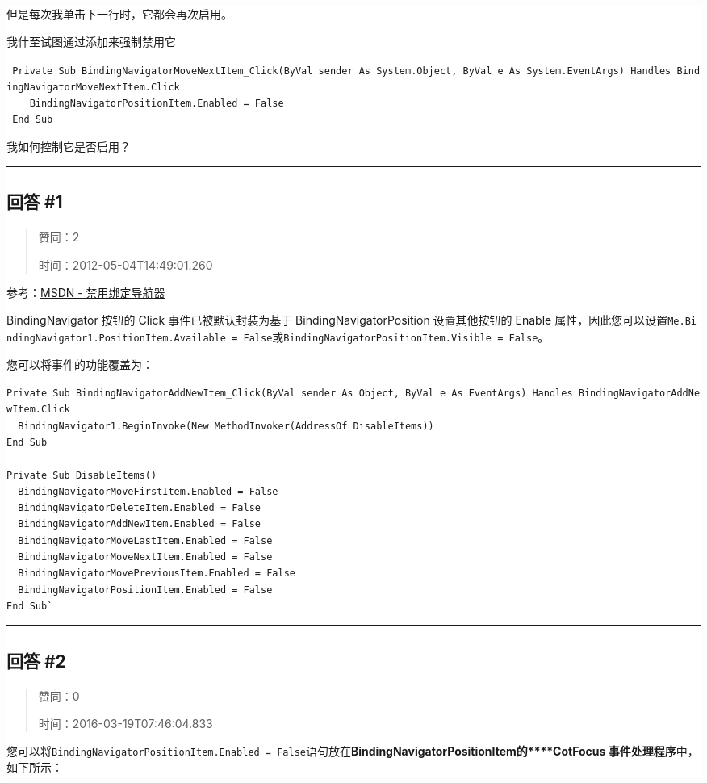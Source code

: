 但是每次我单击下一行时，它都会再次启用。

我什至试图通过添加来强制禁用它

```
 Private Sub BindingNavigatorMoveNextItem_Click(ByVal sender As System.Object, ByVal e As System.EventArgs) Handles BindingNavigatorMoveNextItem.Click
    BindingNavigatorPositionItem.Enabled = False
 End Sub 
```

我如何控制它是否启用？

* * *

## 回答 #1

> 赞同：2
> 
> 时间：2012-05-04T14:49:01.260

参考：[MSDN - 禁用绑定导航器](http://social.msdn.microsoft.com/forums/en-US/vbgeneral/thread/b7701c49-801e-4940-bfeb-a2e6d17d2b05)

BindingNavigator 按钮的 Click 事件已被默认封装为基于 BindingNavigatorPosition 设置其他按钮的 Enable 属性，因此您可以设置`Me.BindingNavigator1.PositionItem.Available = False`或`BindingNavigatorPositionItem.Visible = False`。

您可以将事件的功能覆盖为：

```
Private Sub BindingNavigatorAddNewItem_Click(ByVal sender As Object, ByVal e As EventArgs) Handles BindingNavigatorAddNewItem.Click  
  BindingNavigator1.BeginInvoke(New MethodInvoker(AddressOf DisableItems))  
End Sub 

Private Sub DisableItems()  
  BindingNavigatorMoveFirstItem.Enabled = False 
  BindingNavigatorDeleteItem.Enabled = False 
  BindingNavigatorAddNewItem.Enabled = False 
  BindingNavigatorMoveLastItem.Enabled = False 
  BindingNavigatorMoveNextItem.Enabled = False 
  BindingNavigatorMovePreviousItem.Enabled = False 
  BindingNavigatorPositionItem.Enabled = False 
End Sub` 
```

* * *

## 回答 #2

> 赞同：0
> 
> 时间：2016-03-19T07:46:04.833

您可以将`BindingNavigatorPositionItem.Enabled = False`语句放在**BindingNavigatorPositionItem的****CotFocus 事件处理程序**中， 如下所示：
